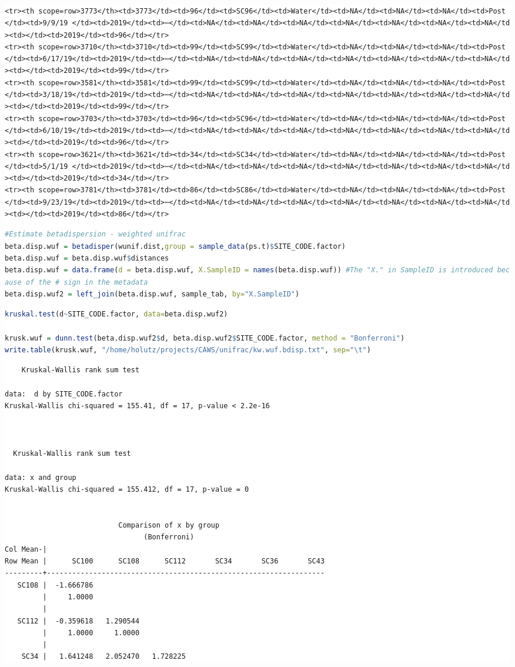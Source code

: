 	<tr><th scope=row>3773</th><td>3773</td><td>96</td><td>SC96</td><td>Water</td><td>NA</td><td>NA</td><td>NA</td><td>Post</td><td>9/9/19 </td><td>2019</td><td>⋯</td><td>NA</td><td>NA</td><td>NA</td><td>NA</td><td>NA</td><td>NA</td><td>NA</td><td></td><td>2019</td><td>96</td></tr>
	<tr><th scope=row>3710</th><td>3710</td><td>99</td><td>SC99</td><td>Water</td><td>NA</td><td>NA</td><td>NA</td><td>Post</td><td>6/17/19</td><td>2019</td><td>⋯</td><td>NA</td><td>NA</td><td>NA</td><td>NA</td><td>NA</td><td>NA</td><td>NA</td><td></td><td>2019</td><td>99</td></tr>
	<tr><th scope=row>3581</th><td>3581</td><td>99</td><td>SC99</td><td>Water</td><td>NA</td><td>NA</td><td>NA</td><td>Post</td><td>3/18/19</td><td>2019</td><td>⋯</td><td>NA</td><td>NA</td><td>NA</td><td>NA</td><td>NA</td><td>NA</td><td>NA</td><td></td><td>2019</td><td>99</td></tr>
	<tr><th scope=row>3703</th><td>3703</td><td>96</td><td>SC96</td><td>Water</td><td>NA</td><td>NA</td><td>NA</td><td>Post</td><td>6/10/19</td><td>2019</td><td>⋯</td><td>NA</td><td>NA</td><td>NA</td><td>NA</td><td>NA</td><td>NA</td><td>NA</td><td></td><td>2019</td><td>96</td></tr>
	<tr><th scope=row>3621</th><td>3621</td><td>34</td><td>SC34</td><td>Water</td><td>NA</td><td>NA</td><td>NA</td><td>Post</td><td>5/1/19 </td><td>2019</td><td>⋯</td><td>NA</td><td>NA</td><td>NA</td><td>NA</td><td>NA</td><td>NA</td><td>NA</td><td></td><td>2019</td><td>34</td></tr>
	<tr><th scope=row>3781</th><td>3781</td><td>86</td><td>SC86</td><td>Water</td><td>NA</td><td>NA</td><td>NA</td><td>Post</td><td>9/23/19</td><td>2019</td><td>⋯</td><td>NA</td><td>NA</td><td>NA</td><td>NA</td><td>NA</td><td>NA</td><td>NA</td><td></td><td>2019</td><td>86</td></tr>
</tbody>
</table>




```R
#Estimate betadispersion - weighted unifrac
beta.disp.wuf = betadisper(wunif.dist,group = sample_data(ps.t)$SITE_CODE.factor)
beta.disp.wuf = beta.disp.wuf$distances
beta.disp.wuf = data.frame(d = beta.disp.wuf, X.SampleID = names(beta.disp.wuf)) #The "X." in SampleID is introduced because of the # sign in the metadata
beta.disp.wuf2 = left_join(beta.disp.wuf, sample_tab, by="X.SampleID")
```


```R
kruskal.test(d~SITE_CODE.factor, data=beta.disp.wuf2)

krusk.wuf = dunn.test(beta.disp.wuf2$d, beta.disp.wuf2$SITE_CODE.factor, method = "Bonferroni")
write.table(krusk.wuf, "/home/holutz/projects/CAWS/unifrac/kw.wuf.bdisp.txt", sep="\t")
```


    
    	Kruskal-Wallis rank sum test
    
    data:  d by SITE_CODE.factor
    Kruskal-Wallis chi-squared = 155.41, df = 17, p-value < 2.2e-16



      Kruskal-Wallis rank sum test
    
    data: x and group
    Kruskal-Wallis chi-squared = 155.412, df = 17, p-value = 0
    
    
                               Comparison of x by group                            
                                     (Bonferroni)                                  
    Col Mean-|
    Row Mean |      SC100      SC108      SC112       SC34       SC36       SC43
    ---------+------------------------------------------------------------------
       SC108 |  -1.666786
             |     1.0000
             |
       SC112 |  -0.359618   1.290544
             |     1.0000     1.0000
             |
        SC34 |   1.641248   2.052470   1.728225